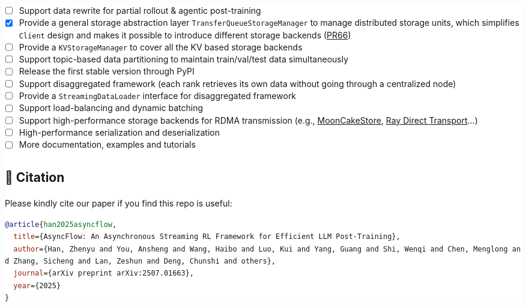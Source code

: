 - [ ] Support data rewrite for partial rollout & agentic post-training
- [x] Provide a general storage abstraction layer `TransferQueueStorageManager` to manage distributed storage units, which simplifies `Client` design and makes it possible to introduce different storage backends ([PR66](https://github.com/TransferQueue/TransferQueue/pull/66))
- [ ] Provide a `KVStorageManager` to cover all the KV based storage backends
- [ ] Support topic-based data partitioning to maintain train/val/test data simultaneously
- [ ] Release the first stable version through PyPI
- [ ] Support disaggregated framework (each rank retrieves its own data without going through a centralized node)
- [ ] Provide a `StreamingDataLoader` interface for disaggregated framework
- [ ] Support load-balancing and dynamic batching
- [ ] Support high-performance storage backends for RDMA transmission (e.g., [MoonCakeStore](https://github.com/kvcache-ai/Mooncake), [Ray Direct Transport](https://docs.ray.io/en/master/ray-core/direct-transport.html)...)
- [ ] High-performance serialization and deserialization
- [ ] More documentation, examples and tutorials

<h2 id="citation">📑 Citation</h2>
Please kindly cite our paper if you find this repo is useful:

```bibtex
@article{han2025asyncflow,
  title={AsyncFlow: An Asynchronous Streaming RL Framework for Efficient LLM Post-Training},
  author={Han, Zhenyu and You, Ansheng and Wang, Haibo and Luo, Kui and Yang, Guang and Shi, Wenqi and Chen, Menglong and Zhang, Sicheng and Lan, Zeshun and Deng, Chunshi and others},
  journal={arXiv preprint arXiv:2507.01663},
  year={2025}
}
```
